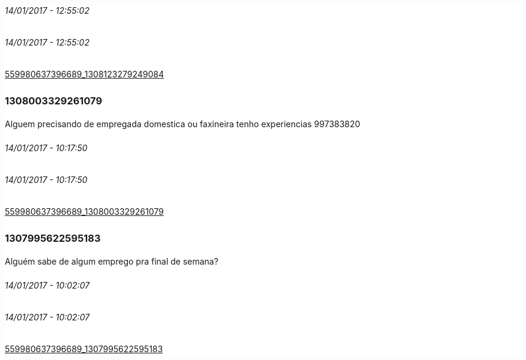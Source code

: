 ###### 14/01/2017 - 12:55:02

###### 14/01/2017 - 12:55:02
[559980637396689_1308123279249084](https://www.facebook.com/559980637396689/posts/1308123279249084)


### 1308003329261079
Alguem precisando de empregada domestica ou faxineira tenho experiencias 997383820

###### 14/01/2017 - 10:17:50

###### 14/01/2017 - 10:17:50
[559980637396689_1308003329261079](https://www.facebook.com/559980637396689/posts/1308003329261079)


### 1307995622595183
Alguém sabe de algum emprego pra final de semana?

###### 14/01/2017 - 10:02:07

###### 14/01/2017 - 10:02:07
[559980637396689_1307995622595183](https://www.facebook.com/559980637396689/posts/1307995622595183)


